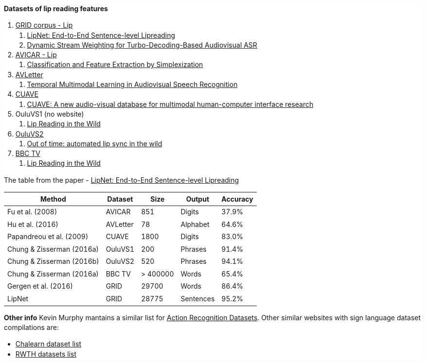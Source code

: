 **Datasets of lip reading features**
1.   [GRID corpus - Lip](http://spandh.dcs.shef.ac.uk/gridcorpus/)
     1.   [LipNet: End-to-End Sentence-level Lipreading](https://arxiv.org/pdf/1611.01599.pdf)
     2.   [Dynamic Stream Weighting for Turbo-Decoding-Based Audiovisual ASR](https://pdfs.semanticscholar.org/3087/e40e076b2a7bbb1e7a6efb7779a941283853.pdf)
2.   [AVICAR - Lip](http://www.isle.illinois.edu/sst/AVICAR/)
     1. [Classification and Feature Extraction by Simplexization](https://ieeexplore.ieee.org/document/4451093)
3.   [AVLetter](http://www.ee.surrey.ac.uk/Projects/LILiR/datasets/avletters1/index.html)
     1. [Temporal Multimodal Learning in Audiovisual Speech Recognition](https://www.cv-foundation.org/openaccess/content_cvpr_2016/papers/Hu_Temporal_Multimodal_Learning_CVPR_2016_paper.pdf)
4.   [CUAVE](http://people.csail.mit.edu/siracusa/avdata/)
     1. [CUAVE: A new audio-visual database for multimodal human-computer interface research](https://www.researchgate.net/publication/228722705_CUAVE_A_new_audio-visual_database_for_multimodal_human-computer_interface_research)
5.   OuluVS1 (no website)
     1. [Lip Reading in the Wild](https://www.robots.ox.ac.uk/~vgg/publications/2016/Chung16/chung16.pdf)
6.   [OuluVS2](http://www.ee.oulu.fi/research/imag/OuluVS2/)
     1. [Out of time: automated lip sync in the wild](https://www.robots.ox.ac.uk/~vgg/publications/2016/Chung16a/chung16a.pdf)
7.   [BBC TV](http://www.robots.ox.ac.uk/~vgg/data/lip_reading/lrw1.html)
     1. [Lip Reading in the Wild](https://www.robots.ox.ac.uk/~vgg/publications/2016/Chung16/chung16.pdf)

The table from the paper - [LipNet: End-to-End Sentence-level Lipreading](https://arxiv.org/pdf/1611.01599.pdf)

| **Method** | **Dataset** | **Size** | **Output** | **Accuracy** |
|----------------|-----------------|------------|--------------- |------------------ |
| Fu et al. (2008)      | AVICAR | 851 | Digits | 37.9% |
| Hu et al. (2016) | AVLetter | 78 | Alphabet | 64.6%|
| Papandreou et al. (2009) | CUAVE | 1800 | Digits | 83.0%|
| Chung & Zisserman (2016a) |OuluVS1 | 200 | Phrases | 91.4% |
| Chung & Zisserman (2016b) | OuluVS2 | 520 | Phrases | 94.1% |
| Chung & Zisserman (2016a) | BBC TV | > 400000 | Words | 65.4% |
| Gergen et al. (2016) | GRID | 29700 | Words | 86.4% |
| LipNet | GRID | 28775 | Sentences | 95.2% |

**Other info**
Kevin Murphy mantains a similar list for [Action Recognition Datasets](http://www.cs.ubc.ca/~murphyk/videodata.html).
Other similar websites with sign language dataset compilations are:
-   [Chalearn dataset list](http://ww1.chalearn.org/resou/databases)
-   [RWTH datasets list](https://www-i6.informatik.rwth-aachen.de/web/Software/Databases/Signlanguage/?db=rwth-boston-104)
